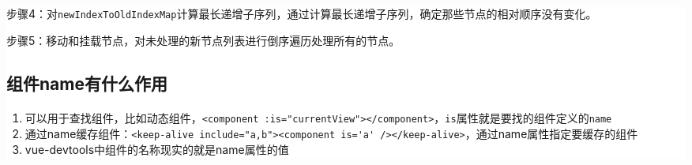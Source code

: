 步骤4：对`newIndexToOldIndexMap`计算最长递增子序列，通过计算最长递增子序列，确定那些节点的相对顺序没有变化。

步骤5：移动和挂载节点，对未处理的新节点列表进行倒序遍历处理所有的节点。

## 组件name有什么作用

1. 可以用于查找组件，比如动态组件，`<component :is="currentView"></component>`，`is`属性就是要找的组件定义的`name`  
2. 通过name缓存组件：`<keep-alive include="a,b"><component is='a' /></keep-alive>`，通过name属性指定要缓存的组件  
3. vue-devtools中组件的名称现实的就是name属性的值  